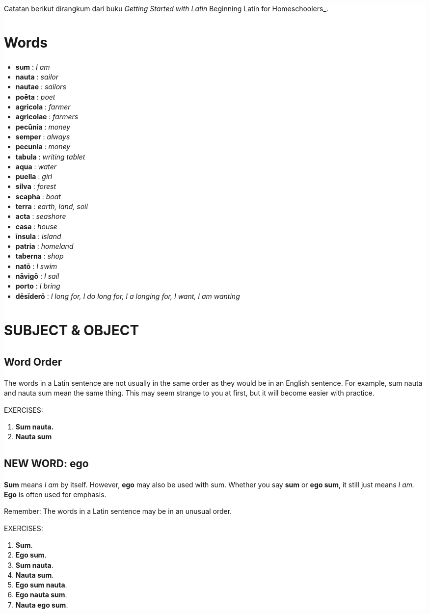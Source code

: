 Catatan berikut dirangkum dari buku _Getting Started with Latin_ Beginning Latin for Homeschoolers_.

# Words
- **sum** : _I am_
- **nauta** : _sailor_
- **nautae** : _sailors_
- **poēta** : _poet_
- **agricola** : _farmer_
- **agricolae** : _farmers_
- **pecūnia** : _money_
- **semper** : _always_
- **pecunia** : _money_
- **tabula** : _writing tablet_
- **aqua** : _water_
- **puella** : _girl_
- **silva** : _forest_
- **scapha** : _boat_
- **terra** : _earth, land, soil_
- **acta** : _seashore_
- **casa** : _house_
- **īnsula** : _island_
- **patria** : _homeland_
- **taberna** : _shop_
- **natō** : _I swim_
- **nāvigō** : _I sail_
- **porto** : _I bring_
- **dēsīderō** : _I long for, I do long for, I a longing for, I want, I am wanting_

# SUBJECT & OBJECT
## Word Order
The words in a Latin sentence are not usually in the same order as they would be in an English sentence. For example, sum nauta and nauta sum mean the same thing. This may seem strange to you at first, but it will become easier with practice.

EXERCISES:
1. **Sum nauta.**
2. **Nauta sum**

## NEW WORD: **ego**

**Sum** means _I am_ by itself. However, **ego** may also be used with sum. Whether you say **sum** or **ego sum**, it still just means _I am._ **Ego** is often used for emphasis.

Remember: The words in a Latin sentence may be in an unusual order.

EXERCISES:
1. **Sum**.
2. **Ego sum**.
3. **Sum nauta**.
4. **Nauta sum**.
5. **Ego sum nauta**.
6. **Ego nauta sum**.
7. **Nauta ego sum**.
